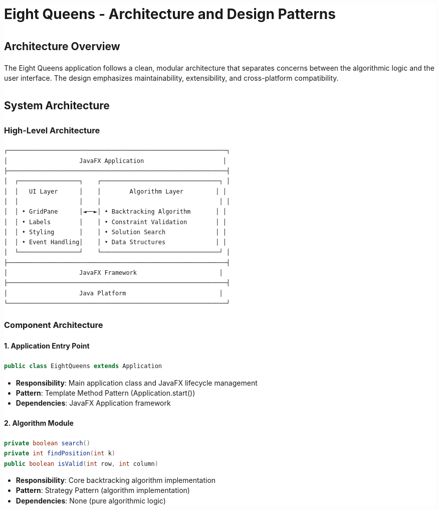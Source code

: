 # Eight Queens - Architecture and Design Patterns

## Architecture Overview

The Eight Queens application follows a clean, modular architecture that separates concerns between the algorithmic logic and the user interface. The design emphasizes maintainability, extensibility, and cross-platform compatibility.

## System Architecture

### High-Level Architecture

```
┌─────────────────────────────────────────────────────────────┐
│                    JavaFX Application                      │
├─────────────────────────────────────────────────────────────┤
│  ┌─────────────────┐    ┌─────────────────────────────────┐ │
│  │   UI Layer      │    │        Algorithm Layer         │ │
│  │                 │    │                                 │ │
│  │ • GridPane      │◄──►│ • Backtracking Algorithm       │ │
│  │ • Labels        │    │ • Constraint Validation        │ │
│  │ • Styling       │    │ • Solution Search              │ │
│  │ • Event Handling│    │ • Data Structures              │ │
│  └─────────────────┘    └─────────────────────────────────┘ │
├─────────────────────────────────────────────────────────────┤
│                    JavaFX Framework                       │
├─────────────────────────────────────────────────────────────┤
│                    Java Platform                          │
└─────────────────────────────────────────────────────────────┘
```

### Component Architecture

#### 1. Application Entry Point
```java
public class EightQueens extends Application
```
- **Responsibility**: Main application class and JavaFX lifecycle management
- **Pattern**: Template Method Pattern (Application.start())
- **Dependencies**: JavaFX Application framework

#### 2. Algorithm Module
```java
private boolean search()
private int findPosition(int k)
public boolean isValid(int row, int column)
```
- **Responsibility**: Core backtracking algorithm implementation
- **Pattern**: Strategy Pattern (algorithm implementation)
- **Dependencies**: None (pure algorithmic logic)
